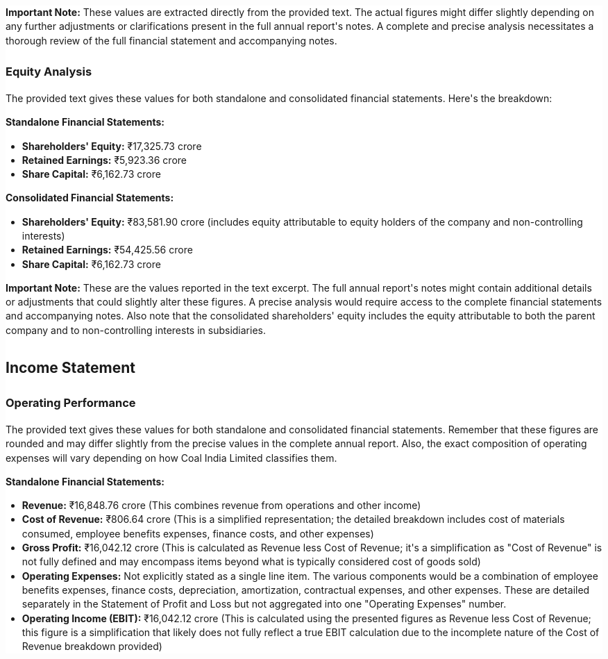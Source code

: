 
**Important Note:**  These values are extracted directly from the provided text.  The actual figures might differ slightly depending on any further adjustments or clarifications present in the full annual report's notes.  A complete and precise analysis necessitates a thorough review of the full financial statement and accompanying notes.

### Equity Analysis
The provided text gives these values for both standalone and consolidated financial statements. Here's the breakdown:

**Standalone Financial Statements:**

* **Shareholders' Equity:** ₹17,325.73 crore
* **Retained Earnings:** ₹5,923.36 crore
* **Share Capital:** ₹6,162.73 crore


**Consolidated Financial Statements:**

* **Shareholders' Equity:** ₹83,581.90 crore (includes equity attributable to equity holders of the company and non-controlling interests)
* **Retained Earnings:** ₹54,425.56 crore
* **Share Capital:** ₹6,162.73 crore


**Important Note:**  These are the values reported in the text excerpt.  The full annual report's notes might contain additional details or adjustments that could slightly alter these figures.  A precise analysis would require access to the complete financial statements and accompanying notes.  Also note that the consolidated shareholders' equity includes the equity attributable to both the parent company and to non-controlling interests in subsidiaries.



## Income Statement
### Operating Performance
The provided text gives these values for both standalone and consolidated financial statements.  Remember that these figures are rounded and may differ slightly from the precise values in the complete annual report.  Also, the exact composition of operating expenses will vary depending on how Coal India Limited classifies them.

**Standalone Financial Statements:**

* **Revenue:** ₹16,848.76 crore (This combines revenue from operations and other income)
* **Cost of Revenue:** ₹806.64 crore (This is a simplified representation; the detailed breakdown includes cost of materials consumed, employee benefits expenses, finance costs, and other expenses)
* **Gross Profit:**  ₹16,042.12 crore (This is calculated as Revenue less Cost of Revenue;  it's a simplification as "Cost of Revenue" is not fully defined and may encompass items beyond what is typically considered cost of goods sold)
* **Operating Expenses:** Not explicitly stated as a single line item.  The various components would be a combination of employee benefits expenses, finance costs, depreciation, amortization, contractual expenses, and other expenses.  These are detailed separately in the Statement of Profit and Loss but not aggregated into one "Operating Expenses" number.
* **Operating Income (EBIT):** ₹16,042.12 crore (This is calculated using the presented figures as Revenue less Cost of Revenue; this figure is a simplification that likely does not fully reflect a true EBIT calculation due to the incomplete nature of the Cost of Revenue breakdown provided)
